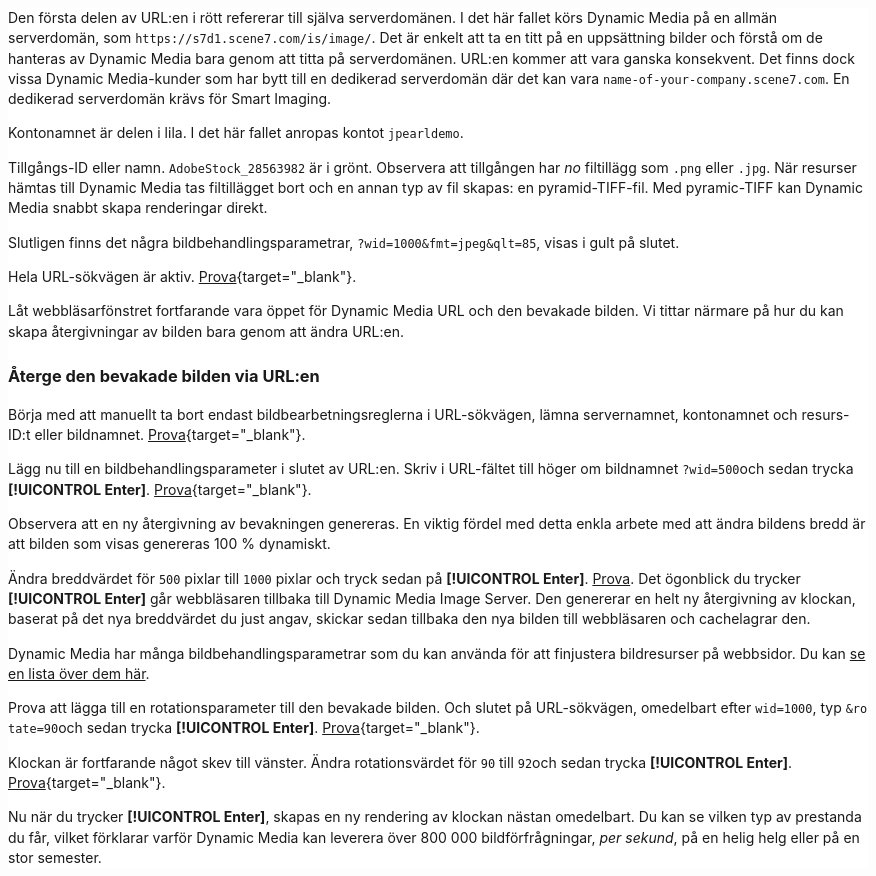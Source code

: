 Den första delen av URL:en i rött refererar till själva serverdomänen. I det här fallet körs Dynamic Media på en allmän serverdomän, som `https://s7d1.scene7.com/is/image/`. Det är enkelt att ta en titt på en uppsättning bilder och förstå om de hanteras av Dynamic Media bara genom att titta på serverdomänen. URL:en kommer att vara ganska konsekvent. Det finns dock vissa Dynamic Media-kunder som har bytt till en dedikerad serverdomän där det kan vara `name-of-your-company.scene7.com`. En dedikerad serverdomän krävs för Smart Imaging.

Kontonamnet är delen i lila. I det här fallet anropas kontot `jpearldemo`.

Tillgångs-ID eller namn. `AdobeStock_28563982` är i grönt. Observera att tillgången har _no_ filtillägg som `.png` eller `.jpg`. När resurser hämtas till Dynamic Media tas filtillägget bort och en annan typ av fil skapas: en pyramid-TIFF-fil. Med pyramic-TIFF kan Dynamic Media snabbt skapa renderingar direkt.

Slutligen finns det några bildbehandlingsparametrar, `?wid=1000&fmt=jpeg&qlt=85`, visas i gult på slutet.

Hela URL-sökvägen är aktiv. [Prova](https://s7d1.scene7.com/is/image/jpearldemo/AdobeStock_28563982?wid=1000&amp;fmt=jpeg&amp;qlt=85){target=&quot;_blank&quot;}.

Låt webbläsarfönstret fortfarande vara öppet för Dynamic Media URL och den bevakade bilden. Vi tittar närmare på hur du kan skapa återgivningar av bilden bara genom att ändra URL:en.

### Återge den bevakade bilden via URL:en

Börja med att manuellt ta bort endast bildbearbetningsreglerna i URL-sökvägen, lämna servernamnet, kontonamnet och resurs-ID:t eller bildnamnet. [Prova](https://s7d1.scene7.com/is/image/jpearldemo/AdobeStock_28563982){target=&quot;_blank&quot;}.

Lägg nu till en bildbehandlingsparameter i slutet av URL:en. Skriv i URL-fältet till höger om bildnamnet `?wid=500`och sedan trycka **[!UICONTROL Enter]**. [Prova](https://s7d1.scene7.com/is/image/jpearldemo/AdobeStock%5F28563982?wid=500){target=&quot;_blank&quot;}.

Observera att en ny återgivning av bevakningen genereras. En viktig fördel med detta enkla arbete med att ändra bildens bredd är att bilden som visas genereras 100 % dynamiskt.

Ändra breddvärdet för `500` pixlar till `1000` pixlar och tryck sedan på **[!UICONTROL Enter]**. [Prova](https://s7d1.scene7.com/is/image/jpearldemo/AdobeStock%5F28563982?wid=1000).
Det ögonblick du trycker **[!UICONTROL Enter]** går webbläsaren tillbaka till Dynamic Media Image Server. Den genererar en helt ny återgivning av klockan, baserat på det nya breddvärdet du just angav, skickar sedan tillbaka den nya bilden till webbläsaren och cachelagrar den.

Dynamic Media har många bildbehandlingsparametrar som du kan använda för att finjustera bildresurser på webbsidor. Du kan [se en lista över dem här](https://experienceleague.adobe.com/docs/dynamic-media-developer-resources/image-serving-api/image-serving-api/http-protocol-reference/command-reference/c-command-reference.html?lang=en).

Prova att lägga till en rotationsparameter till den bevakade bilden. Och slutet på URL-sökvägen, omedelbart efter `wid=1000`, typ `&rotate=90`och sedan trycka **[!UICONTROL Enter]**. [Prova](https://s7d1.scene7.com/is/image/jpearldemo/AdobeStock%5F28563982?wid=1000&amp;rotate=90){target=&quot;_blank&quot;}.

Klockan är fortfarande något skev till vänster. Ändra rotationsvärdet för `90` till `92`och sedan trycka **[!UICONTROL Enter]**. [Prova](https://s7d1.scene7.com/is/image/jpearldemo/AdobeStock%5F28563982?wid=1000&amp;rotate=9){target=&quot;_blank&quot;}.

Nu när du trycker **[!UICONTROL Enter]**, skapas en ny rendering av klockan nästan omedelbart. Du kan se vilken typ av prestanda du får, vilket förklarar varför Dynamic Media kan leverera över 800 000 bildförfrågningar, _per sekund_, på en helig helg eller på en stor semester.
